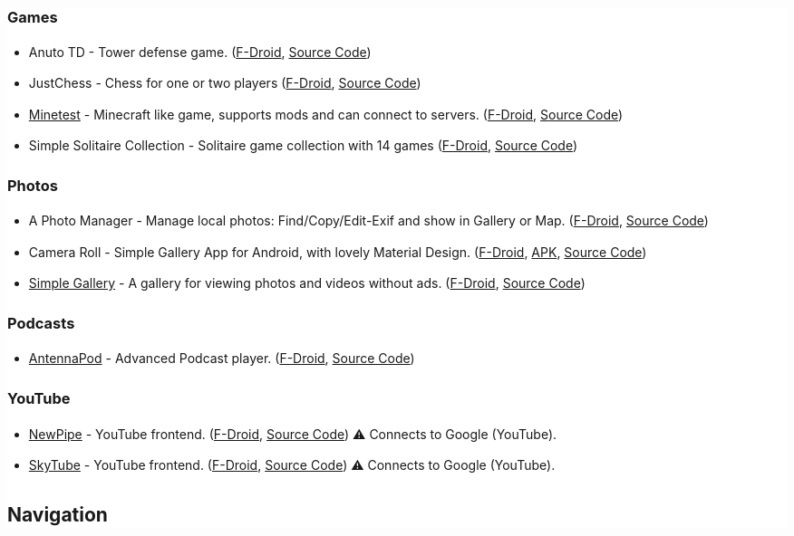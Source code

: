 

### Games

  * Anuto TD - Tower defense game. ([F-Droid](https://f-droid.org/packages/ch.logixisland.anuto/), [Source Code](https://github.com/reloZid/android-anuto))
  
  * JustChess -  Chess for one or two players  ([F-Droid](https://f-droid.org/packages/com.alaskalinuxuser.justchess/), [Source Code](https://github.com/alaskalinuxuser/app_JustChess))

  * [Minetest](https://www.minetest.net/) - Minecraft like game, supports mods and can connect to servers. ([F-Droid](https://f-droid.org/packages/net.minetest.minetest/), [Source Code](https://github.com/minetest/minetest))

  * Simple Solitaire Collection - Solitaire game collection with 14 games ([F-Droid](https://f-droid.org/packages/de.tobiasbielefeld.solitaire/), [Source Code](https://github.com/TobiasBielefeld/Simple-Solitaire))



### Photos

  * A Photo Manager - Manage local photos: Find/Copy/Edit-Exif and show in Gallery or Map. ([F-Droid](https://f-droid.org/packages/de.k3b.android.androFotoFinder/), [Source Code](https://github.com/k3b/APhotoManager))

  * Camera Roll - Simple Gallery App for Android, with lovely Material Design. ([F-Droid](https://f-droid.org/en/packages/us.koller.cameraroll/), [APK](https://github.com/kollerlukas/Camera-Roll-Android-App/releases), [Source Code](https://github.com/kollerlukas/Camera-Roll-Android-App))

  * [Simple Gallery](https://simplemobiletools.github.io/) - A gallery for viewing photos and videos without ads. ([F-Droid](https://f-droid.org/app/com.simplemobiletools.gallery), [Source Code](https://github.com/SimpleMobileTools/Simple-Gallery))



### Podcasts

   * [AntennaPod](http://antennapod.org/) - Advanced Podcast player. ([F-Droid](https://f-droid.org/packages/de.danoeh.antennapod/), [Source Code](https://github.com/antennapod/AntennaPod))



### YouTube

  * [NewPipe](https://newpipe.schabi.org/) - YouTube frontend. ([F-Droid](https://f-droid.org/packages/org.schabi.newpipe/), [Source Code](https://github.com/TeamNewPipe/NewPipe)) :warning: Connects to Google (YouTube).

  * [SkyTube](http://skytube-app.com/) - YouTube frontend. ([F-Droid](https://f-droid.org/packages/free.rm.skytube.oss/), [Source Code](https://github.com/ram-on/SkyTube)) :warning: Connects to Google (YouTube).



## Navigation


